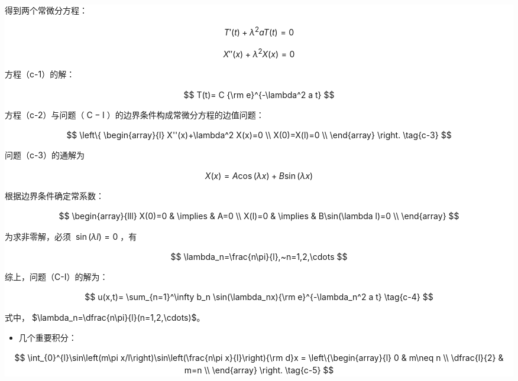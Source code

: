 得到两个常微分方程：

$$
T'(t)+ \lambda^2 a T(t)=0  \tag{c-1}
$$

$$
X''(x)+\lambda^2 X(x)=0 \tag{c-2}
$$

方程（c-1）的解：

$$
T(t)= C {\rm e}^{-\lambda^2 a t}
$$

方程（c-2）与问题（ $\mathrm{C-I}$ ）的边界条件构成常微分方程的边值问题：

$$
\left\{
\begin{array}{l}
   X''(x)+\lambda^2 X(x)=0  \\
   X(0)=X(l)=0  \\
\end{array}
\right. \tag{c-3}
$$

问题（c-3）的通解为

$$
X(x)=A\cos(\lambda x)+B \sin(\lambda x)
$$

根据边界条件确定常系数：

$$
\begin{array}{lll}
   X(0)=0 & \implies & A=0 \\
   X(l)=0 & \implies & B\sin(\lambda l)=0 \\
\end{array}
$$

为求非零解，必须  $\sin(\lambda l)=0$ ，有

$$
\lambda_n=\frac{n\pi}{l},~n=1,2,\cdots
$$

综上，问题（$\mathrm{C}$-$\mathrm{I}$）的解为：

$$
u(x,t)= \sum_{n=1}^\infty b_n \sin(\lambda_nx){\rm e}^{-\lambda_n^2 a t} \tag{c-4}
$$

式中， $\lambda_n=\dfrac{n\pi}{l}(n=1,2,\cdots)$。

- 几个重要积分：

$$
\int_{0}^{l}\sin\left(m\pi x/l\right)\sin\left(\frac{n\pi x}{l}\right){\rm d}x =
\left\{\begin{array}{l}
   0 & m\neq n  \\
   \dfrac{l}{2} & m=n  \\
\end{array} \right. \tag{c-5}
$$
